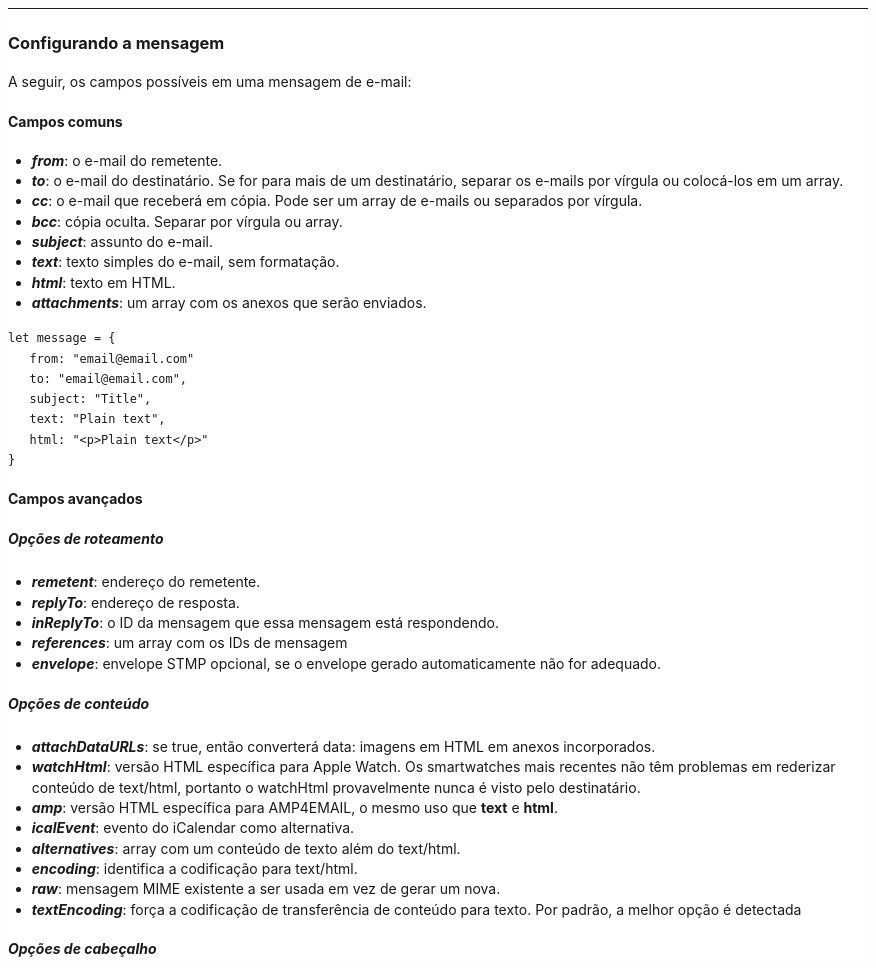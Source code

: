 ****

### Configurando a mensagem ###

A seguir, os campos possíveis em uma mensagem de e-mail:  

#### Campos comuns ####

* ***from***: o e-mail do remetente.
* ***to***: o e-mail do destinatário. Se for para mais de um destinatário, separar os e-mails por vírgula ou colocá-los em um array.
* ***cc***: o e-mail que receberá em cópia. Pode ser um array de e-mails ou separados por vírgula.
* ***bcc***: cópia oculta. Separar por vírgula ou array.
* ***subject***: assunto do e-mail.
* ***text***: texto simples do e-mail, sem formatação.
* ***html***: texto em HTML.
* ***attachments***: um array com os anexos que serão enviados.

```
let message = { 
   from: "email@email.com"
   to: "email@email.com",
   subject: "Title",
   text: "Plain text",
   html: "<p>Plain text</p>"
}
```

#### Campos avançados ####

##### Opções de roteamento #####

* ***remetent***: endereço do remetente.
* ***replyTo***: endereço de resposta.
* ***inReplyTo***: o ID da mensagem que essa mensagem está respondendo.
* ***references***: um array com os IDs de mensagem
* ***envelope***: envelope STMP opcional, se o envelope gerado automaticamente não for adequado.

##### Opções de conteúdo #####

* ***attachDataURLs***: se true, então converterá data: imagens em HTML em anexos incorporados.
* ***watchHtml***: versão HTML específica para Apple Watch. Os smartwatches mais recentes não têm problemas em rederizar conteúdo de text/html, portanto o watchHtml provavelmente nunca é visto pelo destinatário.
* ***amp***: versão HTML específica para AMP4EMAIL, o mesmo uso que **text** e **html**.
* ***icalEvent***: evento do iCalendar como alternativa.
* ***alternatives***: array com um conteúdo de texto além do text/html.
* ***encoding***: identifica a codificação para text/html.
* ***raw***: mensagem MIME existente a ser usada em vez de gerar um nova.
* ***textEncoding***: força a codificação de transferência de conteúdo para texto. Por padrão, a melhor opção é detectada

##### Opções de cabeçalho #####
